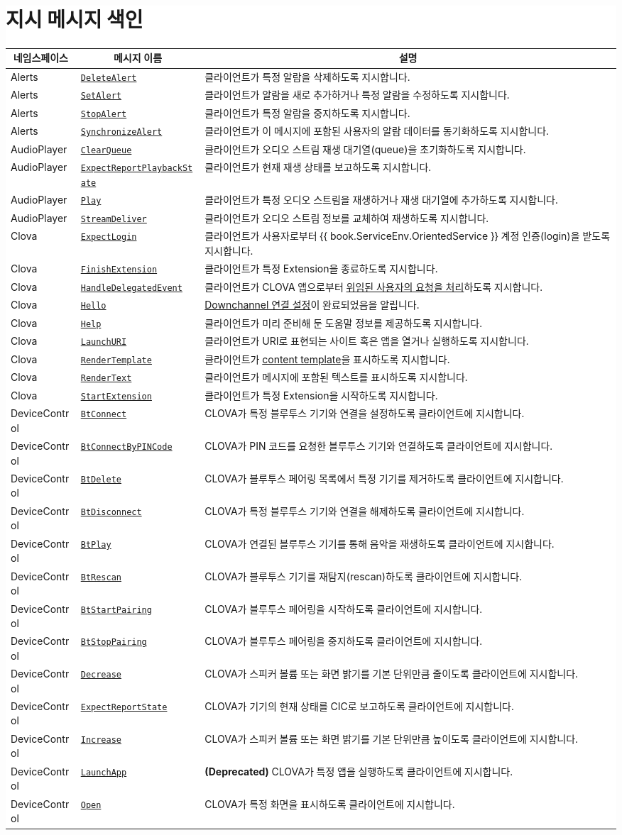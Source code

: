 # 지시 메시지 색인

| 네임스페이스          | 메시지 이름       | 설명                                             |
|--------------------|----------------|-------------------------------------------------|
| Alerts             | [`DeleteAlert`](/Develop/References/MessageInterfaces/Alerts.md#DeleteAlert)             | 클라이언트가 특정 알람을 삭제하도록 지시합니다. |
| Alerts             | [`SetAlert`](/Develop/References/MessageInterfaces/Alerts.md#SetAlert)                   | 클라이언트가 알람을 새로 추가하거나 특정 알람을 수정하도록 지시합니다. |
| Alerts             | [`StopAlert`](/Develop/References/MessageInterfaces/Alerts.md#StopAlert)                 | 클라이언트가 특정 알람을 중지하도록 지시합니다.  |
| Alerts             | [`SynchronizeAlert`](/Develop/References/MessageInterfaces/Alerts.md#SynchronizeAlert)   | 클라이언트가 이 메시지에 포함된 사용자의 알람 데이터를 동기화하도록 지시합니다.  |
| AudioPlayer        | [`ClearQueue`](/Develop/References/MessageInterfaces/AudioPlayer.md#ClearQueue)          | 클라이언트가 오디오 스트림 재생 대기열(queue)을 초기화하도록 지시합니다.                              |
| AudioPlayer        | [`ExpectReportPlaybackState`](/Develop/References/MessageInterfaces/AudioPlayer.md#ExpectReportPlaybackState) | 클라이언트가 현재 재생 상태를 보고하도록 지시합니다. |
| AudioPlayer        | [`Play`](/Develop/References/MessageInterfaces/AudioPlayer.md#Play)                      | 클라이언트가 특정 오디오 스트림을 재생하거나 재생 대기열에 추가하도록 지시합니다.                          |
| AudioPlayer        | [`StreamDeliver`](/Develop/References/MessageInterfaces/AudioPlayer.md#StreamDeliver)    | 클라이언트가 오디오 스트림 정보를 교체하여 재생하도록 지시합니다. |
| Clova              | [`ExpectLogin`](/Develop/References/MessageInterfaces/Clova.md#ExpectLogin)              | 클라이언트가 사용자로부터 {{ book.ServiceEnv.OrientedService }} 계정 인증(login)을 받도록 지시합니다.          |
| Clova              | [`FinishExtension`](/Develop/References/MessageInterfaces/Clova.md#FinishExtension)      | 클라이언트가 특정 Extension을 종료하도록 지시합니다.                                             |
| Clova              | [`HandleDelegatedEvent`](/Develop/References/MessageInterfaces/Clova.md#HandleDelegatedEvent) | 클라이언트가 CLOVA 앱으로부터 [위임된 사용자의 요청을 처리](/Develop/Guides/Handle_Delegation.md)하도록 지시합니다.   |
| Clova              | [`Hello`](/Develop/References/MessageInterfaces/Clova.md#Hello)                          | [Downchannel 연결 설정](/Develop/Guides/Interact_with_CIC.md#CreateConnection)이 완료되었음을 알립니다.                                       |
| Clova              | [`Help`](/Develop/References/MessageInterfaces/Clova.md#Help)                            | 클라이언트가 미리 준비해 둔 도움말 정보를 제공하도록 지시합니다.                                       |
| Clova              | [`LaunchURI`](/Develop/References/MessageInterfaces/Clova.md#LaunchURI)                  | 클라이언트가 URI로 표현되는 사이트 혹은 앱을 열거나 실행하도록 지시합니다.       |
| Clova              | [`RenderTemplate`](/Develop/References/MessageInterfaces/Clova.md#RenderTemplate)        | 클라이언트가 [content template](/Develop/References/Content_Templates.md)을 표시하도록 지시합니다.                                                     |
| Clova              | [`RenderText`](/Develop/References/MessageInterfaces/Clova.md#RenderText)                | 클라이언트가 메시지에 포함된 텍스트를 표시하도록 지시합니다.                                                     |
| Clova              | [`StartExtension`](/Develop/References/MessageInterfaces/Clova.md#StartExtension)        | 클라이언트가 특정 Extension을 시작하도록 지시합니다.                                             |
| DeviceControl      | [`BtConnect`](/Develop/References/MessageInterfaces/DeviceControl.md#BtConnect)          | CLOVA가 특정 블루투스 기기와 연결을 설정하도록 클라이언트에 지시합니다.                                       |
| DeviceControl      | [`BtConnectByPINCode`](/Develop/References/MessageInterfaces/DeviceControl.md#BtConnectByPINCode) | CLOVA가 PIN 코드를 요청한 블루투스 기기와 연결하도록 클라이언트에 지시합니다.                      |
| DeviceControl      | [`BtDelete`](/Develop/References/MessageInterfaces/DeviceControl.md#BtDelete)            | CLOVA가 블루투스 페어링 목록에서 특정 기기를 제거하도록 클라이언트에 지시합니다.                        |
| DeviceControl      | [`BtDisconnect`](/Develop/References/MessageInterfaces/DeviceControl.md#BtDisconnect)    | CLOVA가 특정 블루투스 기기와 연결을 해제하도록 클라이언트에 지시합니다.                                       |
| DeviceControl      | [`BtPlay`](/Develop/References/MessageInterfaces/DeviceControl.md#BtPlay)                | CLOVA가 연결된 블루투스 기기를 통해 음악을 재생하도록 클라이언트에 지시합니다.                          |
| DeviceControl      | [`BtRescan`](/Develop/References/MessageInterfaces/DeviceControl.md#BtRescan)            | CLOVA가 블루투스 기기를 재탐지(rescan)하도록 클라이언트에 지시합니다.                               |
| DeviceControl      | [`BtStartPairing`](/Develop/References/MessageInterfaces/DeviceControl.md#BtStartPairing) | CLOVA가 블루투스 페어링을 시작하도록 클라이언트에 지시합니다.                                              |
| DeviceControl      | [`BtStopPairing`](/Develop/References/MessageInterfaces/DeviceControl.md#BtStopPairing)   | CLOVA가 블루투스 페어링을 중지하도록 클라이언트에 지시합니다.                                              |
| DeviceControl      | [`Decrease`](/Develop/References/MessageInterfaces/DeviceControl.md#Decrease)             | CLOVA가 스피커 볼륨 또는 화면 밝기를 기본 단위만큼 줄이도록 클라이언트에 지시합니다.                            |
| DeviceControl      | [`ExpectReportState`](/Develop/References/MessageInterfaces/DeviceControl.md#ExpectReportState) | CLOVA가 기기의 현재 상태를 CIC로 보고하도록 클라이언트에 지시합니다.                                  |
| DeviceControl      | [`Increase`](/Develop/References/MessageInterfaces/DeviceControl.md#Increase)             | CLOVA가 스피커 볼륨 또는 화면 밝기를 기본 단위만큼 높이도록 클라이언트에 지시합니다.                            |
| DeviceControl      | [`LaunchApp`](/Develop/References/MessageInterfaces/DeviceControl.md#LaunchApp)           | **(Deprecated)** CLOVA가 특정 앱을 실행하도록 클라이언트에 지시합니다.                                                    |
| DeviceControl      | [`Open`](/Develop/References/MessageInterfaces/DeviceControl.md#Open)                     | CLOVA가 특정 화면을 표시하도록 클라이언트에 지시합니다.  |